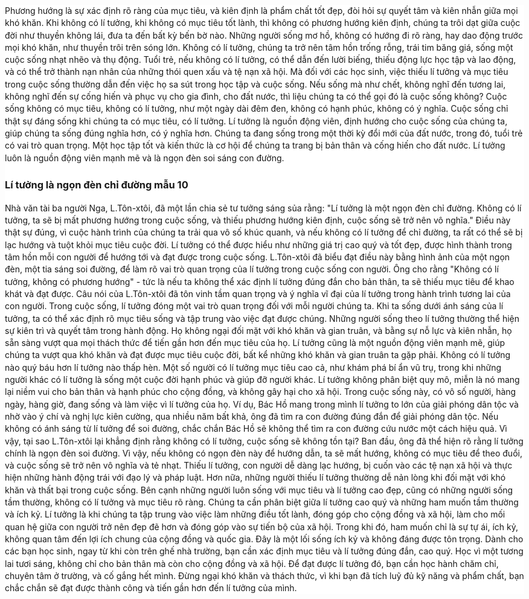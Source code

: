 Phương hướng là sự xác định rõ ràng của mục tiêu, và kiên định là phẩm chất tốt đẹp, đòi hỏi sự quyết tâm và kiên nhẫn giữa mọi khó khăn. Khi không có lí tưởng, khi không có mục tiêu tốt lành, thì không có phương hướng kiên định, chúng ta trôi dạt giữa cuộc đời như thuyền không lái, đưa ta đến bất kỳ bến bờ nào. Những người sống mơ hồ, không có hướng đi rõ ràng, hay dao động trước mọi khó khăn, như thuyền trôi trên sóng lớn. Không có lí tưởng, chúng ta trở nên tâm hồn trống rỗng, trái tim băng giá, sống một cuộc sống nhạt nhẽo và thụ động.
Tuổi trẻ, nếu không có lí tưởng, có thể dẫn đến lười biếng, thiếu động lực học tập và lao động, và có thể trở thành nạn nhân của những thói quen xấu và tệ nạn xã hội. Mà đối với các học sinh, việc thiếu lí tưởng và mục tiêu trong cuộc sống thường dẫn đến việc họ sa sút trong học tập và cuộc sống.
Nếu sống mà như chết, không nghĩ đến tương lai, không nghĩ đến sự cống hiến và phục vụ cho gia đình, cho đất nước, thì liệu chúng ta có thể gọi đó là cuộc sống không? Cuộc sống không có mục tiêu, không có lí tưởng, như một ngày dài đêm đen, không có hạnh phúc, không có ý nghĩa. Cuộc sống chỉ thật sự đáng sống khi chúng ta có mục tiêu, có lí tưởng. Lí tưởng là nguồn động viên, định hướng cho cuộc sống của chúng ta, giúp chúng ta sống đúng nghĩa hơn, có ý nghĩa hơn.
Chúng ta đang sống trong một thời kỳ đổi mới của đất nước, trong đó, tuổi trẻ có vai trò quan trọng. Một học tập tốt và kiến thức là cơ hội để chúng ta trang bị bản thân và cống hiến cho đất nước. Lí tưởng luôn là nguồn động viên mạnh mẽ và là ngọn đèn soi sáng con đường.
### Lí tưởng là ngọn đèn chỉ đường mẫu 10
Nhà văn tài ba người Nga, L.Tôn-xtôi, đã một lần chia sẻ tư tưởng sáng sủa rằng: "Lí tưởng là một ngọn đèn chỉ đường. Không có lí tưởng, ta sẽ bị mất phương hướng trong cuộc sống, và thiếu phương hướng kiên định, cuộc sống sẽ trở nên vô nghĩa." Điều này thật sự đúng, vì cuộc hành trình của chúng ta trải qua vô số khúc quanh, và nếu không có lí tưởng để chỉ đường, ta rất có thể sẽ bị lạc hướng và tuột khỏi mục tiêu cuộc đời.
Lí tưởng có thể được hiểu như những giá trị cao quý và tốt đẹp, được hình thành trong tâm hồn mỗi con người để hướng tới và đạt được trong cuộc sống. L.Tôn-xtôi đã biểu đạt điều này bằng hình ảnh của một ngọn đèn, một tia sáng soi đường, để làm rõ vai trò quan trọng của lí tưởng trong cuộc sống con người. Ông cho rằng "Không có lí tưởng, không có phương hướng" - tức là nếu ta không thể xác định lí tưởng đúng đắn cho bản thân, ta sẽ thiếu mục tiêu để khao khát và đạt được. Câu nói của L.Tôn-xtôi đã tôn vinh tầm quan trọng và ý nghĩa vĩ đại của lí tưởng trong hành trình tương lai của con người.
Trong cuộc sống, lí tưởng đóng một vai trò quan trọng đối với mỗi người chúng ta. Khi ta sống dưới ánh sáng của lí tưởng, ta có thể xác định rõ mục tiêu sống và tập trung vào việc đạt được chúng. Những người sống theo lí tưởng thường thể hiện sự kiên trì và quyết tâm trong hành động. Họ không ngại đối mặt với khó khăn và gian truân, và bằng sự nỗ lực và kiên nhẫn, họ sẵn sàng vượt qua mọi thách thức để tiến gần hơn đến mục tiêu của họ. Lí tưởng cũng là một nguồn động viên mạnh mẽ, giúp chúng ta vượt qua khó khăn và đạt được mục tiêu cuộc đời, bất kể những khó khăn và gian truân ta gặp phải.
Không có lí tưởng nào quý báu hơn lí tưởng nào thấp hèn. Một số người có lí tưởng mục tiêu cao cả, như khám phá bí ẩn vũ trụ, trong khi những người khác có lí tưởng là sống một cuộc đời hạnh phúc và giúp đỡ người khác. Lí tưởng không phân biệt quy mô, miễn là nó mang lại niềm vui cho bản thân và hạnh phúc cho cộng đồng, và không gây hại cho xã hội.
Trong cuộc sống này, có vô số người, hàng ngày, hàng giờ, đang sống và làm việc vì lí tưởng của họ. Ví dụ, Bác Hồ mang trong mình lí tưởng to lớn của giải phóng dân tộc và nhờ vào ý chí và nghị lực kiên cường, qua nhiều năm bất khả, ông đã tìm ra con đường đúng đắn để giải phóng dân tộc. Nếu không có ánh sáng từ lí tưởng để soi đường, chắc chắn Bác Hồ sẽ không thể tìm ra con đường cứu nước một cách hiệu quả.
Vì vậy, tại sao L.Tôn-xtôi lại khẳng định rằng không có lí tưởng, cuộc sống sẽ không tồn tại? Ban đầu, ông đã thể hiện rõ rằng lí tưởng chính là ngọn đèn soi đường. Vì vậy, nếu không có ngọn đèn này để hướng dẫn, ta sẽ mất hướng, không có mục tiêu để theo đuổi, và cuộc sống sẽ trở nên vô nghĩa và tẻ nhạt. Thiếu lí tưởng, con người dễ dàng lạc hướng, bị cuốn vào các tệ nạn xã hội và thực hiện những hành động trái với đạo lý và pháp luật. Hơn nữa, những người thiếu lí tưởng thường dễ nản lòng khi đối mặt với khó khăn và thất bại trong cuộc sống.
Bên cạnh những người luôn sống với mục tiêu và lí tưởng cao đẹp, cũng có những người sống tầm thường, không có lí tưởng và mục tiêu rõ ràng. Chúng ta cần phân biệt giữa lí tưởng cao quý và những ham muốn tầm thường và ích kỷ. Lí tưởng là khi chúng ta tập trung vào việc làm những điều tốt lành, đóng góp cho cộng đồng và xã hội, làm cho mối quan hệ giữa con người trở nên đẹp đẽ hơn và đóng góp vào sự tiến bộ của xã hội. Trong khi đó, ham muốn chỉ là sự tự ái, ích kỷ, không quan tâm đến lợi ích chung của cộng đồng và quốc gia. Đây là một lối sống ích kỷ và không đáng được tôn trọng.
Dành cho các bạn học sinh, ngay từ khi còn trên ghế nhà trường, bạn cần xác định mục tiêu và lí tưởng đúng đắn, cao quý. Học vì một tương lai tươi sáng, không chỉ cho bản thân mà còn cho cộng đồng và xã hội. Để đạt được lí tưởng đó, bạn cần học hành chăm chỉ, chuyên tâm ở trường, và cố gắng hết mình. Đừng ngại khó khăn và thách thức, vì khi bạn đã tích luỹ đủ kỹ năng và phẩm chất, bạn chắc chắn sẽ đạt được thành công và tiến gần hơn đến lí tưởng của mình.